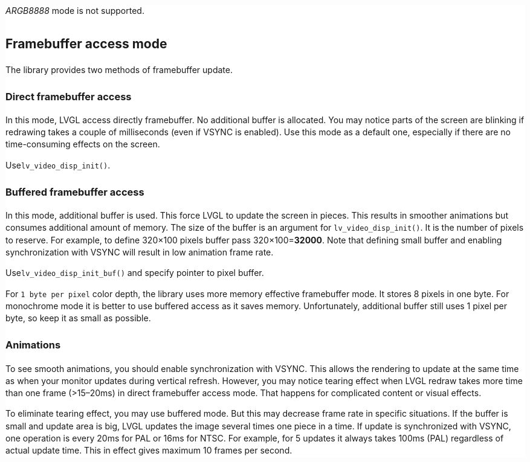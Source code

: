 *ARGB8888* mode is not supported.

## Framebuffer access mode

The library provides two methods of framebuffer update.

### Direct framebuffer access

In this mode, LVGL access directly framebuffer. No additional buffer is allocated.
You may notice parts of the screen are blinking if redrawing takes a couple of milliseconds (even if VSYNC is enabled).
Use this mode as a default one, especially if there are no time-consuming effects on the screen.

Use`lv_video_disp_init()`.

### Buffered framebuffer access

In this mode, additional buffer is used. This force LVGL to update the screen in pieces.
This results in smoother animations but consumes additional amount of memory.
The size of the buffer is an argument for `lv_video_disp_init()`. It is the number of pixels to reserve.
For example, to define 320×100 pixels buffer pass 320×100=**32000**. 
Note that defining small buffer and enabling synchronization with VSYNC will result in low animation frame rate.

Use`lv_video_disp_init_buf()` and specify pointer to pixel buffer.

For `1 byte per pixel` color depth, the library uses more memory effective framebuffer mode. It stores 8 pixels in one byte.
For monochrome mode it is better to use buffered access as it saves memory. Unfortunately, additional buffer still uses 1 pixel per byte, so keep it as small as possible.

### Animations

To see smooth animations, you should enable synchronization with VSYNC. This allows the rendering to update at the same time as when your monitor updates during vertical refresh. However, you may notice tearing effect when LVGL redraw takes more time than one frame (>15–20ms) in direct framebuffer access mode. That happens for complicated content or visual effects.

To eliminate tearing effect, you may use buffered mode. But this may decrease frame rate in specific situations.
If the buffer is small and update area is big, LVGL updates the image several times one piece in a time. If update is synchronized with 
VSYNC, one operation is every 20ms for PAL or 16ms for NTSC. For example, for 5 updates it always takes 100ms (PAL)
regardless of actual update time. This in effect gives maximum 10 frames per second.

